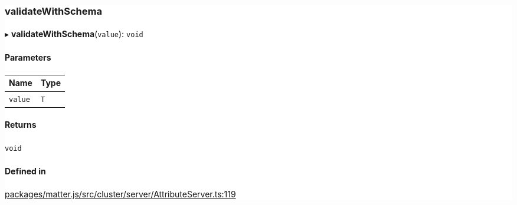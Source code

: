 ### validateWithSchema

▸ **validateWithSchema**(`value`): `void`

#### Parameters

| Name | Type |
| :------ | :------ |
| `value` | `T` |

#### Returns

`void`

#### Defined in

[packages/matter.js/src/cluster/server/AttributeServer.ts:119](https://github.com/project-chip/matter.js/blob/16d5b0d/packages/matter.js/src/cluster/server/AttributeServer.ts#L119)
